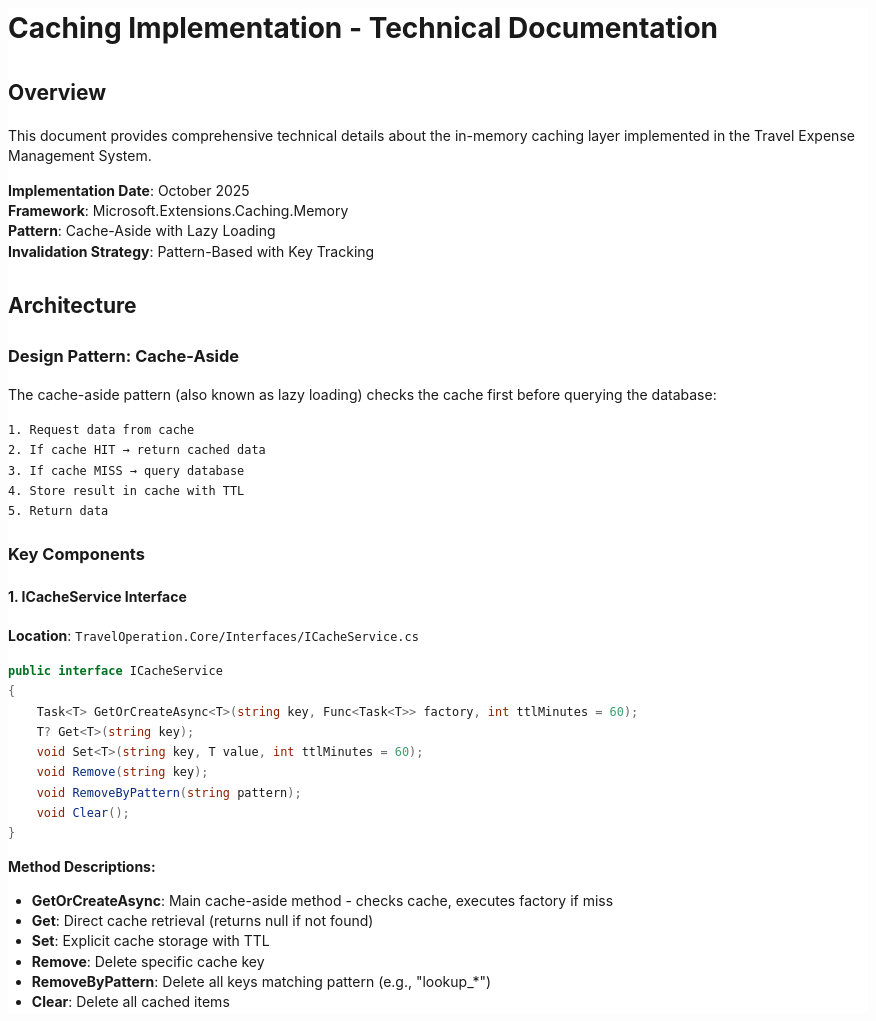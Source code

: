 # Caching Implementation - Technical Documentation

## Overview

This document provides comprehensive technical details about the in-memory caching layer implemented in the Travel Expense Management System.

**Implementation Date**: October 2025  
**Framework**: Microsoft.Extensions.Caching.Memory  
**Pattern**: Cache-Aside with Lazy Loading  
**Invalidation Strategy**: Pattern-Based with Key Tracking

## Architecture

### Design Pattern: Cache-Aside

The cache-aside pattern (also known as lazy loading) checks the cache first before querying the database:

```
1. Request data from cache
2. If cache HIT → return cached data
3. If cache MISS → query database
4. Store result in cache with TTL
5. Return data
```

### Key Components

#### 1. ICacheService Interface
**Location**: `TravelOperation.Core/Interfaces/ICacheService.cs`

```csharp
public interface ICacheService
{
    Task<T> GetOrCreateAsync<T>(string key, Func<Task<T>> factory, int ttlMinutes = 60);
    T? Get<T>(string key);
    void Set<T>(string key, T value, int ttlMinutes = 60);
    void Remove(string key);
    void RemoveByPattern(string pattern);
    void Clear();
}
```

**Method Descriptions:**
- **GetOrCreateAsync**: Main cache-aside method - checks cache, executes factory if miss
- **Get**: Direct cache retrieval (returns null if not found)
- **Set**: Explicit cache storage with TTL
- **Remove**: Delete specific cache key
- **RemoveByPattern**: Delete all keys matching pattern (e.g., "lookup_*")
- **Clear**: Delete all cached items
